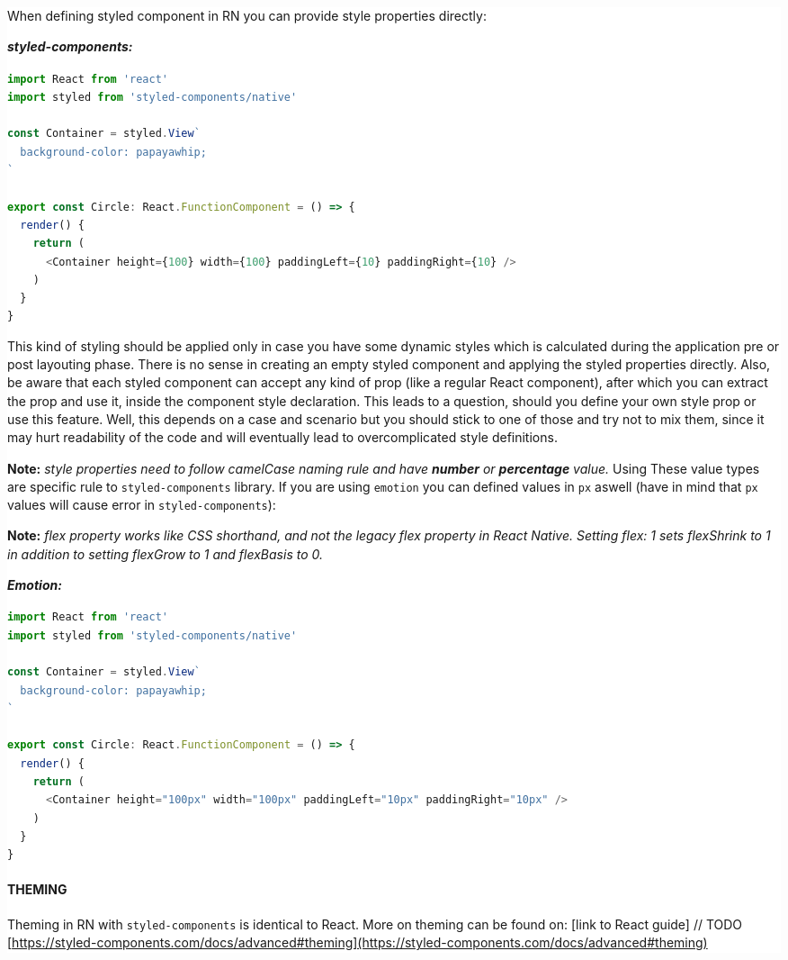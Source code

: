 When defining styled component in RN you can provide style properties directly:

***styled-components:***
```javascript
import React from 'react'
import styled from 'styled-components/native'

const Container = styled.View`
  background-color: papayawhip;
`

export const Circle: React.FunctionComponent = () => {
  render() {
    return (
      <Container height={100} width={100} paddingLeft={10} paddingRight={10} />
    )
  }
}
```

This kind of styling should be applied only in case you have some dynamic styles which is calculated during the application pre or post layouting phase. There is no sense in creating an empty styled component and applying the styled properties directly. Also, be aware that each styled component can accept any kind of prop (like a regular React component), after which you can extract the prop and use it, inside the component style declaration. This leads to a question, should you define your own style prop or use this feature. Well, this depends on a case and scenario but you should stick to one of those and try not to mix them, since it may hurt readability of the code and will eventually lead to overcomplicated style definitions.

**Note:** *style properties need to follow camelCase naming rule and have **number** or **percentage** value.* Using These value types are specific rule to `styled-components` library. If you are using `emotion` you can defined values in `px` aswell (have in mind that `px` values will cause error in `styled-components`):

**Note:** *flex property works like CSS shorthand, and not the legacy flex property in React Native. Setting flex: 1 sets flexShrink to 1 in addition to setting flexGrow to 1 and flexBasis to 0.*

***Emotion:***
```javascript
import React from 'react'
import styled from 'styled-components/native'

const Container = styled.View`
  background-color: papayawhip;
`

export const Circle: React.FunctionComponent = () => {
  render() {
    return (
      <Container height="100px" width="100px" paddingLeft="10px" paddingRight="10px" />
    )
  }
}
```

#### THEMING

Theming in RN with `styled-components` is identical to React.
More on theming can be found on:
[link to React guide] // TODO
[https://styled-components.com/docs/advanced#theming](https://styled-components.com/docs/advanced#theming)
